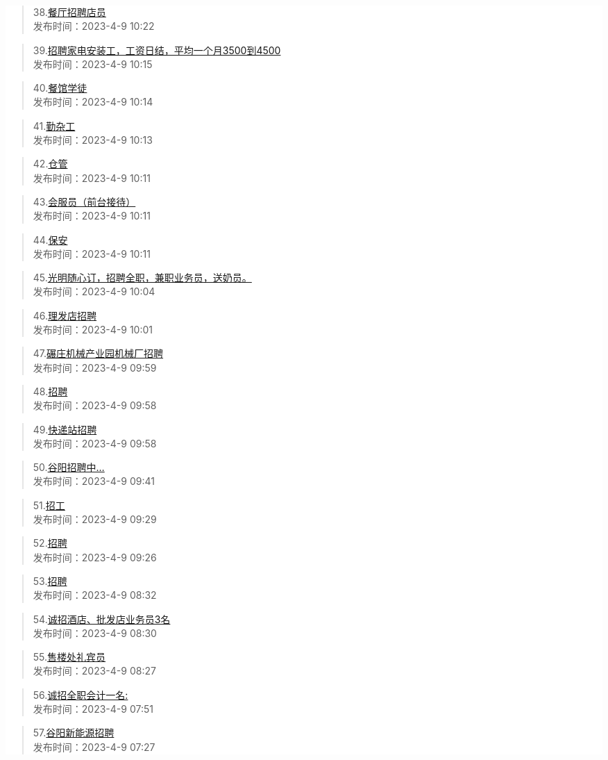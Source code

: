 >38.[餐厅招聘店员](https://www.pzzc.net/forum.php?mod=viewthread&tid=10295544)<br>
>发布时间：2023-4-9 10:22

>39.[招聘家电安装工，工资日结，平均一个月3500到4500](https://www.pzzc.net/forum.php?mod=viewthread&tid=10295540)<br>
>发布时间：2023-4-9 10:15

>40.[餐馆学徒](https://www.pzzc.net/forum.php?mod=viewthread&tid=10295539)<br>
>发布时间：2023-4-9 10:14

>41.[勤杂工](https://www.pzzc.net/forum.php?mod=viewthread&tid=10295538)<br>
>发布时间：2023-4-9 10:13

>42.[仓管](https://www.pzzc.net/forum.php?mod=viewthread&tid=10295537)<br>
>发布时间：2023-4-9 10:11

>43.[会服员（前台接待）](https://www.pzzc.net/forum.php?mod=viewthread&tid=10295536)<br>
>发布时间：2023-4-9 10:11

>44.[保安](https://www.pzzc.net/forum.php?mod=viewthread&tid=10295535)<br>
>发布时间：2023-4-9 10:11

>45.[光明随心订，招聘全职，兼职业务员，送奶员。](https://www.pzzc.net/forum.php?mod=viewthread&tid=10295532)<br>
>发布时间：2023-4-9 10:04

>46.[理发店招聘](https://www.pzzc.net/forum.php?mod=viewthread&tid=10295530)<br>
>发布时间：2023-4-9 10:01

>47.[碾庄机械产业园机械厂招聘](https://www.pzzc.net/forum.php?mod=viewthread&tid=10295529)<br>
>发布时间：2023-4-9 09:59

>48.[招聘](https://www.pzzc.net/forum.php?mod=viewthread&tid=10295528)<br>
>发布时间：2023-4-9 09:58

>49.[快递站招聘](https://www.pzzc.net/forum.php?mod=viewthread&tid=10295527)<br>
>发布时间：2023-4-9 09:58

>50.[谷阳招聘中…](https://www.pzzc.net/forum.php?mod=viewthread&tid=10295510)<br>
>发布时间：2023-4-9 09:41

>51.[招工](https://www.pzzc.net/forum.php?mod=viewthread&tid=10295504)<br>
>发布时间：2023-4-9 09:29

>52.[招聘](https://www.pzzc.net/forum.php?mod=viewthread&tid=10295501)<br>
>发布时间：2023-4-9 09:26

>53.[招聘](https://www.pzzc.net/forum.php?mod=viewthread&tid=10295492)<br>
>发布时间：2023-4-9 08:32

>54.[诚招酒店、批发店业务员3名](https://www.pzzc.net/forum.php?mod=viewthread&tid=10295491)<br>
>发布时间：2023-4-9 08:30

>55.[售楼处礼宾员](https://www.pzzc.net/forum.php?mod=viewthread&tid=10295489)<br>
>发布时间：2023-4-9 08:27

>56.[诚招全职会计一名:](https://www.pzzc.net/forum.php?mod=viewthread&tid=10295479)<br>
>发布时间：2023-4-9 07:51

>57.[谷阳新能源招聘](https://www.pzzc.net/forum.php?mod=viewthread&tid=10295472)<br>
>发布时间：2023-4-9 07:27
